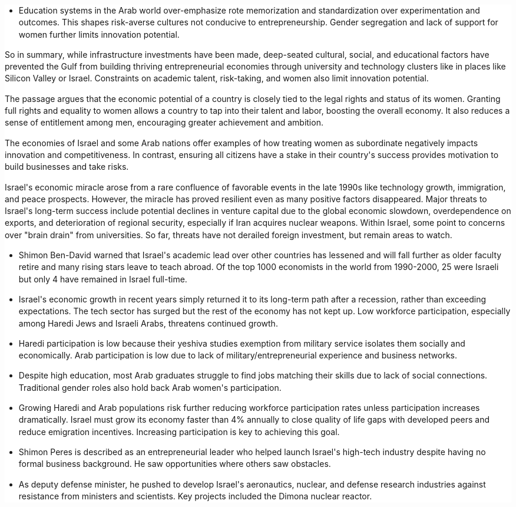 - Education systems in the Arab world over-emphasize rote memorization and standardization over experimentation and outcomes. This shapes risk-averse cultures not conducive to entrepreneurship. Gender segregation and lack of support for women further limits innovation potential.

So in summary, while infrastructure investments have been made, deep-seated cultural, social, and educational factors have prevented the Gulf from building thriving entrepreneurial economies through university and technology clusters like in places like Silicon Valley or Israel. Constraints on academic talent, risk-taking, and women also limit innovation potential.

 

The passage argues that the economic potential of a country is closely tied to the legal rights and status of its women. Granting full rights and equality to women allows a country to tap into their talent and labor, boosting the overall economy. It also reduces a sense of entitlement among men, encouraging greater achievement and ambition. 

The economies of Israel and some Arab nations offer examples of how treating women as subordinate negatively impacts innovation and competitiveness. In contrast, ensuring all citizens have a stake in their country's success provides motivation to build businesses and take risks.

Israel's economic miracle arose from a rare confluence of favorable events in the late 1990s like technology growth, immigration, and peace prospects. However, the miracle has proved resilient even as many positive factors disappeared. Major threats to Israel's long-term success include potential declines in venture capital due to the global economic slowdown, overdependence on exports, and deterioration of regional security, especially if Iran acquires nuclear weapons. Within Israel, some point to concerns over "brain drain" from universities. So far, threats have not derailed foreign investment, but remain areas to watch.

 

- Shimon Ben-David warned that Israel's academic lead over other countries has lessened and will fall further as older faculty retire and many rising stars leave to teach abroad. Of the top 1000 economists in the world from 1990-2000, 25 were Israeli but only 4 have remained in Israel full-time. 

- Israel's economic growth in recent years simply returned it to its long-term path after a recession, rather than exceeding expectations. The tech sector has surged but the rest of the economy has not kept up. Low workforce participation, especially among Haredi Jews and Israeli Arabs, threatens continued growth.

- Haredi participation is low because their yeshiva studies exemption from military service isolates them socially and economically. Arab participation is low due to lack of military/entrepreneurial experience and business networks. 

- Despite high education, most Arab graduates struggle to find jobs matching their skills due to lack of social connections. Traditional gender roles also hold back Arab women's participation. 

- Growing Haredi and Arab populations risk further reducing workforce participation rates unless participation increases dramatically. Israel must grow its economy faster than 4% annually to close quality of life gaps with developed peers and reduce emigration incentives. Increasing participation is key to achieving this goal.

 

- Shimon Peres is described as an entrepreneurial leader who helped launch Israel's high-tech industry despite having no formal business background. He saw opportunities where others saw obstacles. 

- As deputy defense minister, he pushed to develop Israel's aeronautics, nuclear, and defense research industries against resistance from ministers and scientists. Key projects included the Dimona nuclear reactor.
